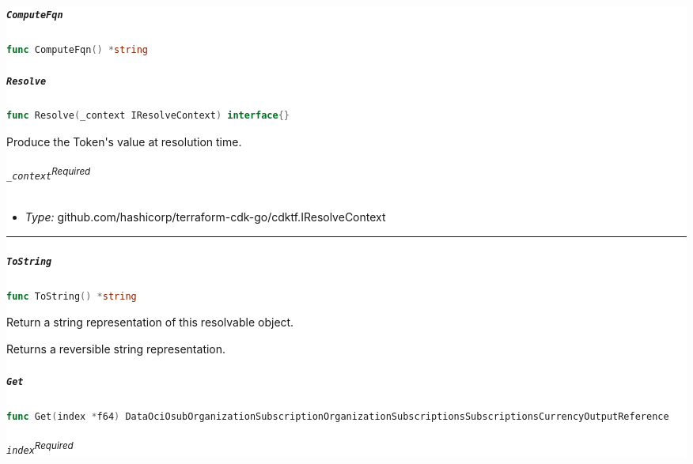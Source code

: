 
##### `ComputeFqn` <a name="ComputeFqn" id="rhizo-co-terraform-provider-oci.dataOciOsubOrganizationSubscriptionOrganizationSubscriptions.DataOciOsubOrganizationSubscriptionOrganizationSubscriptionsSubscriptionsCurrencyList.computeFqn"></a>

```go
func ComputeFqn() *string
```

##### `Resolve` <a name="Resolve" id="rhizo-co-terraform-provider-oci.dataOciOsubOrganizationSubscriptionOrganizationSubscriptions.DataOciOsubOrganizationSubscriptionOrganizationSubscriptionsSubscriptionsCurrencyList.resolve"></a>

```go
func Resolve(_context IResolveContext) interface{}
```

Produce the Token's value at resolution time.

###### `_context`<sup>Required</sup> <a name="_context" id="rhizo-co-terraform-provider-oci.dataOciOsubOrganizationSubscriptionOrganizationSubscriptions.DataOciOsubOrganizationSubscriptionOrganizationSubscriptionsSubscriptionsCurrencyList.resolve.parameter._context"></a>

- *Type:* github.com/hashicorp/terraform-cdk-go/cdktf.IResolveContext

---

##### `ToString` <a name="ToString" id="rhizo-co-terraform-provider-oci.dataOciOsubOrganizationSubscriptionOrganizationSubscriptions.DataOciOsubOrganizationSubscriptionOrganizationSubscriptionsSubscriptionsCurrencyList.toString"></a>

```go
func ToString() *string
```

Return a string representation of this resolvable object.

Returns a reversible string representation.

##### `Get` <a name="Get" id="rhizo-co-terraform-provider-oci.dataOciOsubOrganizationSubscriptionOrganizationSubscriptions.DataOciOsubOrganizationSubscriptionOrganizationSubscriptionsSubscriptionsCurrencyList.get"></a>

```go
func Get(index *f64) DataOciOsubOrganizationSubscriptionOrganizationSubscriptionsSubscriptionsCurrencyOutputReference
```

###### `index`<sup>Required</sup> <a name="index" id="rhizo-co-terraform-provider-oci.dataOciOsubOrganizationSubscriptionOrganizationSubscriptions.DataOciOsubOrganizationSubscriptionOrganizationSubscriptionsSubscriptionsCurrencyList.get.parameter.index"></a>
